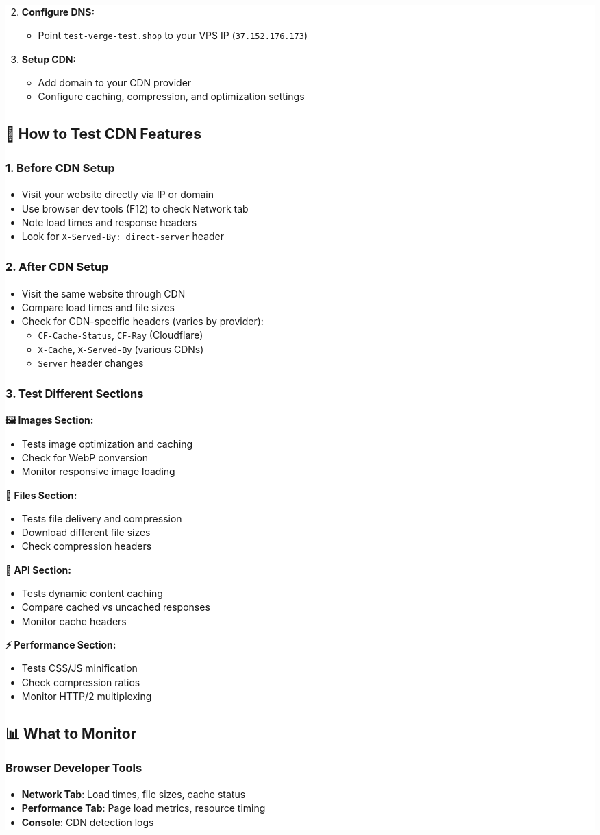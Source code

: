2. **Configure DNS:**
   - Point `test-verge-test.shop` to your VPS IP (`37.152.176.173`)

3. **Setup CDN:**
   - Add domain to your CDN provider
   - Configure caching, compression, and optimization settings

## 🧪 How to Test CDN Features

### 1. **Before CDN Setup**
- Visit your website directly via IP or domain
- Use browser dev tools (F12) to check Network tab
- Note load times and response headers
- Look for `X-Served-By: direct-server` header

### 2. **After CDN Setup**
- Visit the same website through CDN
- Compare load times and file sizes
- Check for CDN-specific headers (varies by provider):
  - `CF-Cache-Status`, `CF-Ray` (Cloudflare)
  - `X-Cache`, `X-Served-By` (various CDNs)
  - `Server` header changes

### 3. **Test Different Sections**

**🖼️ Images Section:**
- Tests image optimization and caching
- Check for WebP conversion
- Monitor responsive image loading

**📁 Files Section:**
- Tests file delivery and compression
- Download different file sizes
- Check compression headers

**🔧 API Section:**
- Tests dynamic content caching
- Compare cached vs uncached responses
- Monitor cache headers

**⚡ Performance Section:**
- Tests CSS/JS minification
- Check compression ratios
- Monitor HTTP/2 multiplexing

## 📊 What to Monitor

### Browser Developer Tools
- **Network Tab**: Load times, file sizes, cache status
- **Performance Tab**: Page load metrics, resource timing
- **Console**: CDN detection logs
